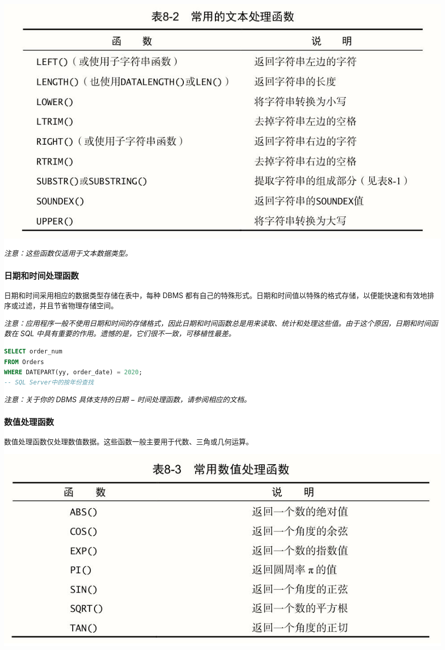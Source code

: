 ![img](img/str_func.jpg)

_注意：这些函数仅适用于文本数据类型。_

### 日期和时间处理函数

日期和时间采用相应的数据类型存储在表中，每种 DBMS 都有自己的特殊形式。日期和时间值以特殊的格式存储，以便能快速和有效地排序或过滤，并且节省物理存储空间。

_注意：应用程序一般不使用日期和时间的存储格式，因此日期和时间函数总是用来读取、统计和处理这些值。由于这个原因，日期和时间函数在 SQL 中具有重要的作用。遗憾的是，它们很不一致，可移植性最差。_

```sql
SELECT order_num
FROM Orders
WHERE DATEPART(yy, order_date) = 2020;
-- SQL Server中的按年份查找
```

_注意：关于你的 DBMS 具体支持的日期 − 时间处理函数，请参阅相应的文档。_

### 数值处理函数

数值处理函数仅处理数值数据。这些函数一般主要用于代数、三角或几何运算。

![img](img/math_func.jpg)